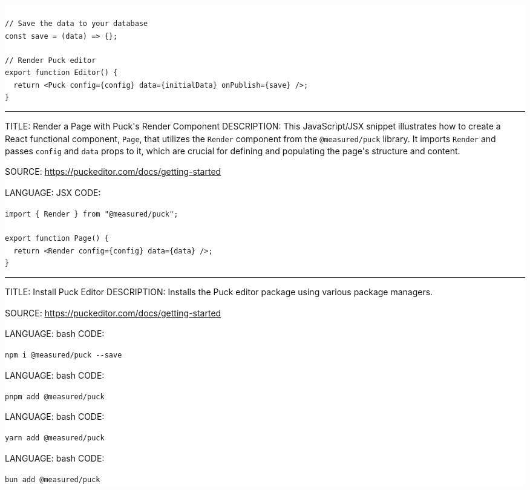 ```

// Save the data to your database
const save = (data) => {};

// Render Puck editor
export function Editor() {
  return <Puck config={config} data={initialData} onPublish={save} />;
}
```

--------------------------------

TITLE: Render a Page with Puck's Render Component
DESCRIPTION: This JavaScript/JSX snippet illustrates how to create a React functional component, `Page`, that utilizes the `Render` component from the `@measured/puck` library. It imports `Render` and passes `config` and `data` props to it, which are crucial for defining and populating the page's structure and content.

SOURCE: https://puckeditor.com/docs/getting-started

LANGUAGE: JSX
CODE:
```
import { Render } from "@measured/puck";

export function Page() {
  return <Render config={config} data={data} />;
}
```

--------------------------------

TITLE: Install Puck Editor
DESCRIPTION: Installs the Puck editor package using various package managers.

SOURCE: https://puckeditor.com/docs/getting-started

LANGUAGE: bash
CODE:
```
npm i @measured/puck --save
```

LANGUAGE: bash
CODE:
```
pnpm add @measured/puck
```

LANGUAGE: bash
CODE:
```
yarn add @measured/puck
```

LANGUAGE: bash
CODE:
```
bun add @measured/puck
```
